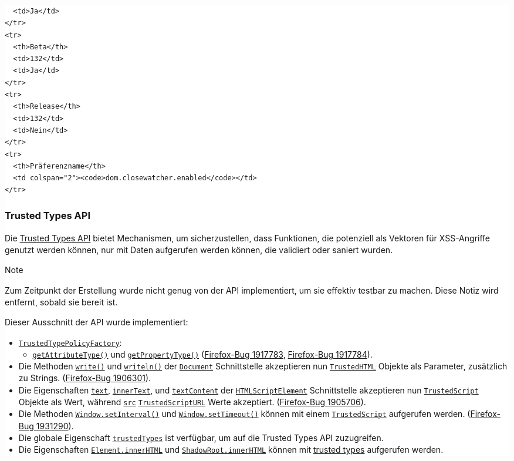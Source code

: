       <td>Ja</td>
    </tr>
    <tr>
      <th>Beta</th>
      <td>132</td>
      <td>Ja</td>
    </tr>
    <tr>
      <th>Release</th>
      <td>132</td>
      <td>Nein</td>
    </tr>
    <tr>
      <th>Präferenzname</th>
      <td colspan="2"><code>dom.closewatcher.enabled</code></td>
    </tr>
  </tbody>
</table>

### Trusted Types API

Die [Trusted Types API](/de/docs/Web/API/Trusted_Types_API) bietet Mechanismen, um sicherzustellen, dass Funktionen, die potenziell als Vektoren für XSS-Angriffe genutzt werden können, nur mit Daten aufgerufen werden können, die validiert oder saniert wurden.

> [!NOTE]
> Zum Zeitpunkt der Erstellung wurde nicht genug von der API implementiert, um sie effektiv testbar zu machen. Diese Notiz wird entfernt, sobald sie bereit ist.

Dieser Ausschnitt der API wurde implementiert:

- [`TrustedTypePolicyFactory`](/de/docs/Web/API/TrustedTypePolicyFactory):
  - [`getAttributeType()`](/de/docs/Web/API/TrustedTypePolicyFactory/getAttributeType) und [`getPropertyType()`](/de/docs/Web/API/TrustedTypePolicyFactory/getPropertyType) ([Firefox-Bug 1917783](https://bugzil.la/1917783), [Firefox-Bug 1917784](https://bugzil.la/1917784)).
- Die Methoden [`write()`](/de/docs/Web/API/Document/write) und [`writeln()`](/de/docs/Web/API/Document/writeln) der [`Document`](/de/docs/Web/API/Document) Schnittstelle akzeptieren nun [`TrustedHTML`](/de/docs/Web/API/TrustedHTML) Objekte als Parameter, zusätzlich zu Strings. ([Firefox-Bug 1906301](https://bugzil.la/1906301)).
- Die Eigenschaften [`text`](/de/docs/Web/API/HTMLScriptElement/text), [`innerText`](/de/docs/Web/API/HTMLElement/innerText), und [`textContent`](/de/docs/Web/API/Node/textContent) der [`HTMLScriptElement`](/de/docs/Web/API/HTMLScriptElement) Schnittstelle akzeptieren nun [`TrustedScript`](/de/docs/Web/API/TrustedScript) Objekte als Wert, während [`src`](/de/docs/Web/API/HTMLScriptElement/src) [`TrustedScriptURL`](/de/docs/Web/API/TrustedScriptURL) Werte akzeptiert. ([Firefox-Bug 1905706](https://bugzil.la/1905706)).
- Die Methoden [`Window.setInterval()`](/de/docs/Web/API/Window/setInterval) und [`Window.setTimeout()`](/de/docs/Web/API/Window/setTimeout) können mit einem [`TrustedScript`](/de/docs/Web/API/TrustedScript) aufgerufen werden. ([Firefox-Bug 1931290](https://bugzil.la/1931290)).
- Die globale Eigenschaft [`trustedTypes`](/de/docs/Web/API/Window/trustedTypes) ist verfügbar, um auf die Trusted Types API zuzugreifen.
- Die Eigenschaften [`Element.innerHTML`](/de/docs/Web/API/Element/innerHTML) und [`ShadowRoot.innerHTML`](/de/docs/Web/API/ShadowRoot/innerHTML) können mit [trusted types](/de/docs/Web/API/Trusted_Types_API) aufgerufen werden.
